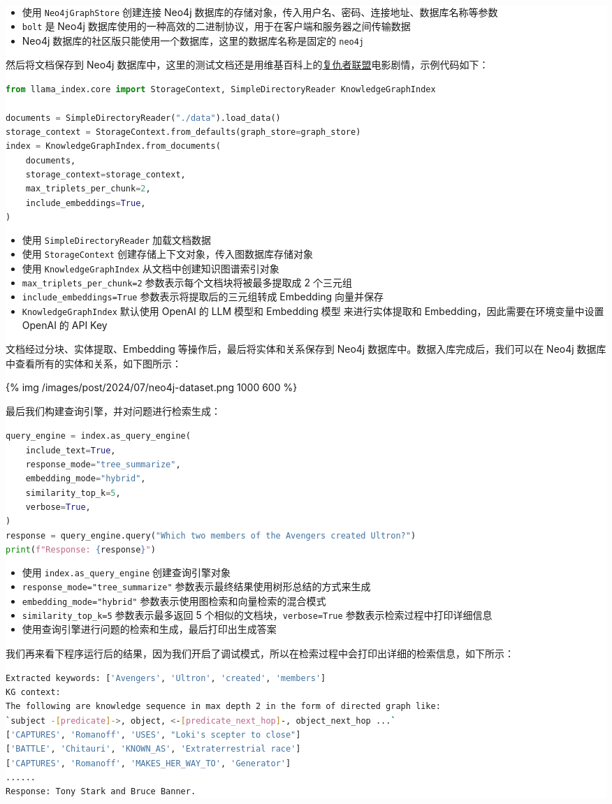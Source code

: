 - 使用 `Neo4jGraphStore` 创建连接 Neo4j 数据库的存储对象，传入用户名、密码、连接地址、数据库名称等参数
- `bolt` 是 Neo4j 数据库使用的一种高效的二进制协议，用于在客户端和服务器之间传输数据
- Neo4j 数据库的社区版只能使用一个数据库，这里的数据库名称是固定的 `neo4j`

然后将文档保存到 Neo4j 数据库中，这里的测试文档还是用维基百科上的[复仇者联盟](https://en.wikipedia.org/wiki/Avenger)电影剧情，示例代码如下：

```py
from llama_index.core import StorageContext, SimpleDirectoryReader KnowledgeGraphIndex

documents = SimpleDirectoryReader("./data").load_data()
storage_context = StorageContext.from_defaults(graph_store=graph_store)
index = KnowledgeGraphIndex.from_documents(
    documents,
    storage_context=storage_context,
    max_triplets_per_chunk=2,
    include_embeddings=True,
)
```

- 使用 `SimpleDirectoryReader` 加载文档数据
- 使用 `StorageContext` 创建存储上下文对象，传入图数据库存储对象
- 使用 `KnowledgeGraphIndex` 从文档中创建知识图谱索引对象
- `max_triplets_per_chunk=2` 参数表示每个文档块将被最多提取成 2 个三元组
- `include_embeddings=True` 参数表示将提取后的三元组转成 Embedding 向量并保存
- `KnowledgeGraphIndex` 默认使用 OpenAI 的 LLM 模型和 Embedding 模型 来进行实体提取和 Embedding，因此需要在环境变量中设置 OpenAI 的 API Key

文档经过分块、实体提取、Embedding 等操作后，最后将实体和关系保存到 Neo4j 数据库中。数据入库完成后，我们可以在 Neo4j 数据库中查看所有的实体和关系，如下图所示：

{% img /images/post/2024/07/neo4j-dataset.png 1000 600 %}

最后我们构建查询引擎，并对问题进行检索生成：

```py
query_engine = index.as_query_engine(
    include_text=True,
    response_mode="tree_summarize",
    embedding_mode="hybrid",
    similarity_top_k=5,
    verbose=True,
)
response = query_engine.query("Which two members of the Avengers created Ultron?")
print(f"Response: {response}")
```

- 使用 `index.as_query_engine` 创建查询引擎对象
- `response_mode="tree_summarize"` 参数表示最终结果使用树形总结的方式来生成
- `embedding_mode="hybrid"` 参数表示使用图检索和向量检索的混合模式
- `similarity_top_k=5` 参数表示最多返回 5 个相似的文档块，`verbose=True` 参数表示检索过程中打印详细信息
- 使用查询引擎进行问题的检索和生成，最后打印出生成答案

我们再来看下程序运行后的结果，因为我们开启了调试模式，所以在检索过程中会打印出详细的检索信息，如下所示：

```sh
Extracted keywords: ['Avengers', 'Ultron', 'created', 'members']
KG context:
The following are knowledge sequence in max depth 2 in the form of directed graph like:
`subject -[predicate]->, object, <-[predicate_next_hop]-, object_next_hop ...`
['CAPTURES', 'Romanoff', 'USES', "Loki's scepter to close"]
['BATTLE', 'Chitauri', 'KNOWN_AS', 'Extraterrestrial race']
['CAPTURES', 'Romanoff', 'MAKES_HER_WAY_TO', 'Generator']
......
Response: Tony Stark and Bruce Banner.
```
